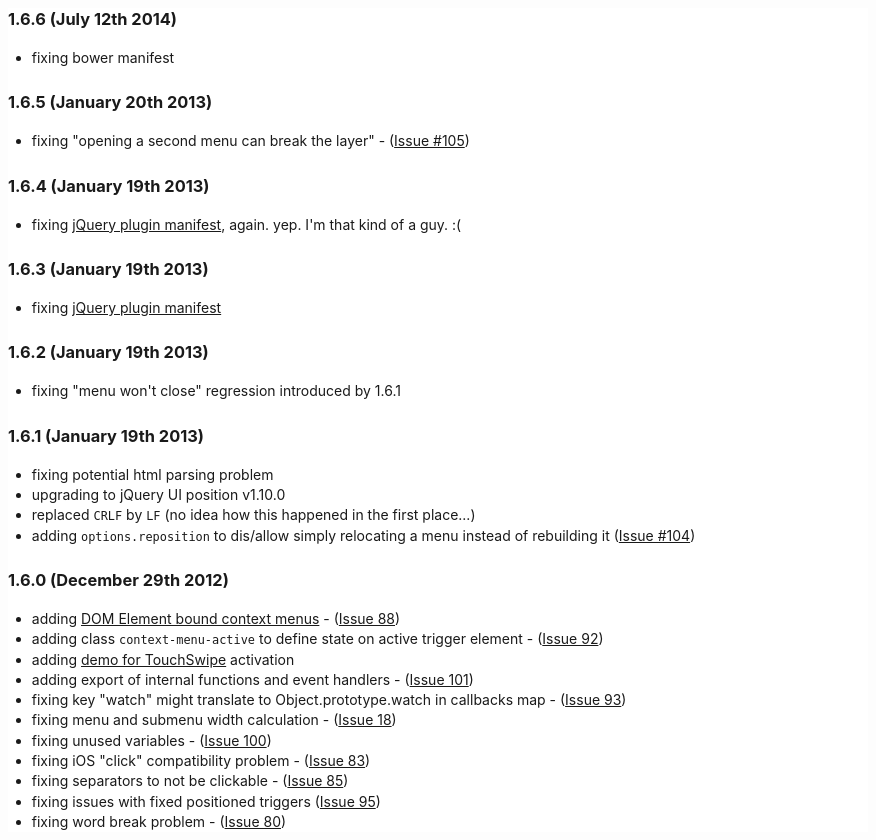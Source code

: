 ### 1.6.6 (July 12th 2014) ###

* fixing bower manifest

### 1.6.5 (January 20th 2013) ###

* fixing "opening a second menu can break the layer" - ([Issue #105](https://github.com/swisnl/jQuery-contextMenu/issues/105))

### 1.6.4 (January 19th 2013) ###

* fixing [jQuery plugin manifest](https://github.com/swisnl/jQuery-contextMenu/commit/413b1ecaba0aeb4e50f97cee35f7c367435e7830#commitcomment-2465216), again. yep. I'm that kind of a guy. :(

### 1.6.3 (January 19th 2013) ###

* fixing [jQuery plugin manifest](https://github.com/swisnl/jQuery-contextMenu/commit/413b1ecaba0aeb4e50f97cee35f7c367435e7830#commitcomment-2465216)

### 1.6.2 (January 19th 2013) ###

* fixing "menu won't close" regression introduced by 1.6.1

### 1.6.1 (January 19th 2013) ###

* fixing potential html parsing problem
* upgrading to jQuery UI position v1.10.0
* replaced `CRLF` by `LF` (no idea how this happened in the first place...)
* adding `options.reposition` to dis/allow simply relocating a menu instead of rebuilding it ([Issue #104](https://github.com/swisnl/jQuery-contextMenu/issues/104))

### 1.6.0 (December 29th 2012) ###

* adding [DOM Element bound context menus](http://swisnl.github.io/jQuery-contextMenu/demo/on-dom-element.html) - ([Issue 88](https://github.com/swisnl/jQuery-contextMenu/issues/88))
* adding class `context-menu-active` to define state on active trigger element - ([Issue 92](https://github.com/swisnl/jQuery-contextMenu/issues/92))
* adding [demo for TouchSwipe](http://swisnl.github.io/jQuery-contextMenu/demo/trigger-swipe.html) activation
* adding export of internal functions and event handlers - ([Issue 101](https://github.com/swisnl/jQuery-contextMenu/issues/101))
* fixing key "watch" might translate to Object.prototype.watch in callbacks map - ([Issue 93](https://github.com/swisnl/jQuery-contextMenu/issues/93))
* fixing menu and submenu width calculation - ([Issue 18](https://github.com/swisnl/jQuery-contextMenu/issues/18))
* fixing unused variables - ([Issue 100](https://github.com/swisnl/jQuery-contextMenu/issues/100))
* fixing iOS "click" compatibility problem - ([Issue 83](https://github.com/swisnl/jQuery-contextMenu/issues/83))
* fixing separators to not be clickable - ([Issue 85](https://github.com/swisnl/jQuery-contextMenu/issues/85))
* fixing issues with fixed positioned triggers ([Issue 95](https://github.com/swisnl/jQuery-contextMenu/issues/95))
* fixing word break problem - ([Issue 80](https://github.com/swisnl/jQuery-contextMenu/issues/80))
